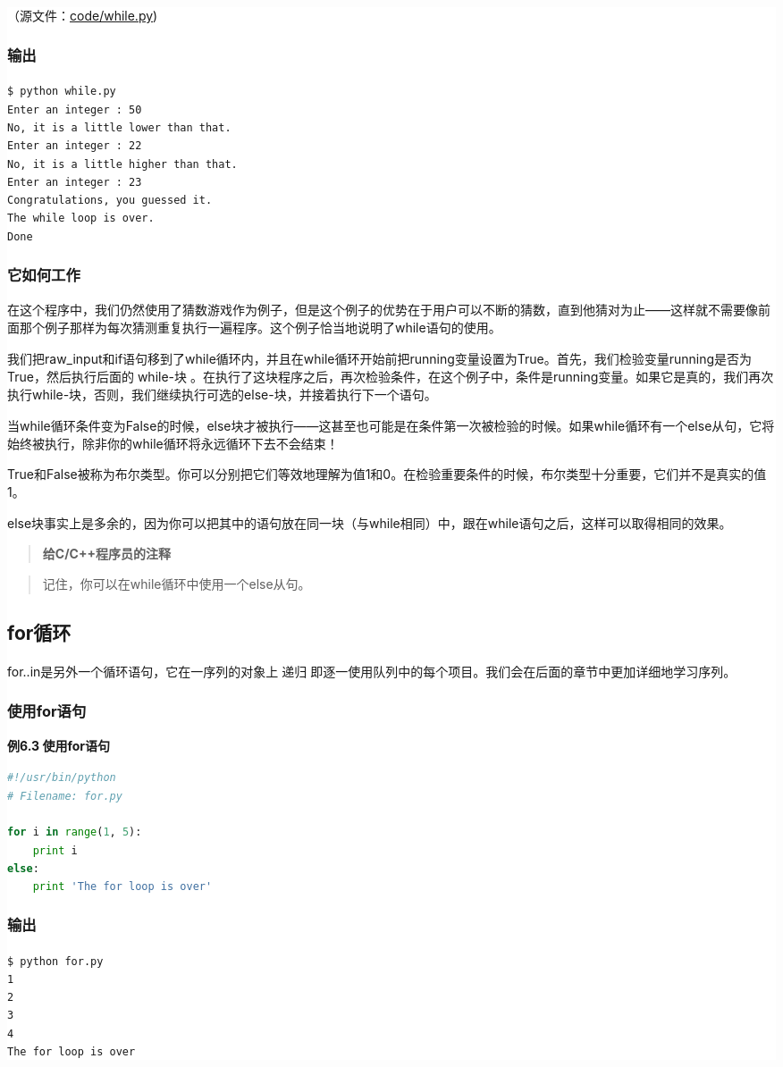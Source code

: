 （源文件：[code/while.py][ref_code_while])

### 输出


```
$ python while.py
Enter an integer : 50
No, it is a little lower than that.
Enter an integer : 22
No, it is a little higher than that.
Enter an integer : 23
Congratulations, you guessed it.
The while loop is over.
Done
```

### 它如何工作
在这个程序中，我们仍然使用了猜数游戏作为例子，但是这个例子的优势在于用户可以不断的猜数，直到他猜对为止——这样就不需要像前面那个例子那样为每次猜测重复执行一遍程序。这个例子恰当地说明了while语句的使用。

我们把raw_input和if语句移到了while循环内，并且在while循环开始前把running变量设置为True。首先，我们检验变量running是否为True，然后执行后面的 while-块 。在执行了这块程序之后，再次检验条件，在这个例子中，条件是running变量。如果它是真的，我们再次执行while-块，否则，我们继续执行可选的else-块，并接着执行下一个语句。

当while循环条件变为False的时候，else块才被执行——这甚至也可能是在条件第一次被检验的时候。如果while循环有一个else从句，它将始终被执行，除非你的while循环将永远循环下去不会结束！

True和False被称为布尔类型。你可以分别把它们等效地理解为值1和0。在检验重要条件的时候，布尔类型十分重要，它们并不是真实的值1。

else块事实上是多余的，因为你可以把其中的语句放在同一块（与while相同）中，跟在while语句之后，这样可以取得相同的效果。


> **给C/C++程序员的注释** 

> 记住，你可以在while循环中使用一个else从句。


## for循环
for..in是另外一个循环语句，它在一序列的对象上 递归 即逐一使用队列中的每个项目。我们会在后面的章节中更加详细地学习序列。

### 使用for语句
**例6.3 使用for语句** 

```python
#!/usr/bin/python
# Filename: for.py

for i in range(1, 5):
    print i
else:
    print 'The for loop is over'
```

### 输出

```
$ python for.py
1
2
3
4
The for loop is over
```


[ref_code_cnti]: http://woodpecker.org.cn/abyteofpython_cn/chinese/code/continue.py 
[ref_code_breadk]: http://woodpecker.org.cn/abyteofpython_cn/chinese/code/break.py 	
[ref_code_while]: http://woodpecker.org.cn/abyteofpython_cn/chinese/code/while.py
[ref_code_if]: http://woodpecker.org.cn/abyteofpython_cn/chinese/code/if.py 